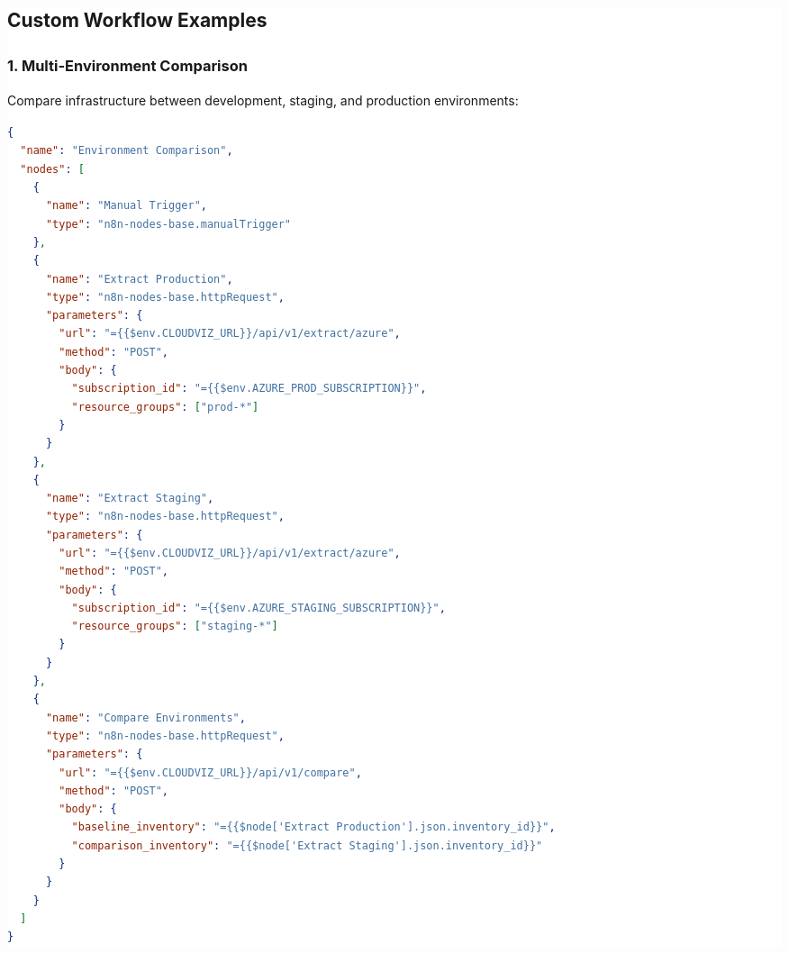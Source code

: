 ## Custom Workflow Examples

### 1. Multi-Environment Comparison

Compare infrastructure between development, staging, and production environments:

```json
{
  "name": "Environment Comparison",
  "nodes": [
    {
      "name": "Manual Trigger",
      "type": "n8n-nodes-base.manualTrigger"
    },
    {
      "name": "Extract Production",
      "type": "n8n-nodes-base.httpRequest",
      "parameters": {
        "url": "={{$env.CLOUDVIZ_URL}}/api/v1/extract/azure",
        "method": "POST",
        "body": {
          "subscription_id": "={{$env.AZURE_PROD_SUBSCRIPTION}}",
          "resource_groups": ["prod-*"]
        }
      }
    },
    {
      "name": "Extract Staging",
      "type": "n8n-nodes-base.httpRequest",
      "parameters": {
        "url": "={{$env.CLOUDVIZ_URL}}/api/v1/extract/azure",
        "method": "POST",
        "body": {
          "subscription_id": "={{$env.AZURE_STAGING_SUBSCRIPTION}}",
          "resource_groups": ["staging-*"]
        }
      }
    },
    {
      "name": "Compare Environments",
      "type": "n8n-nodes-base.httpRequest",
      "parameters": {
        "url": "={{$env.CLOUDVIZ_URL}}/api/v1/compare",
        "method": "POST",
        "body": {
          "baseline_inventory": "={{$node['Extract Production'].json.inventory_id}}",
          "comparison_inventory": "={{$node['Extract Staging'].json.inventory_id}}"
        }
      }
    }
  ]
}
```
